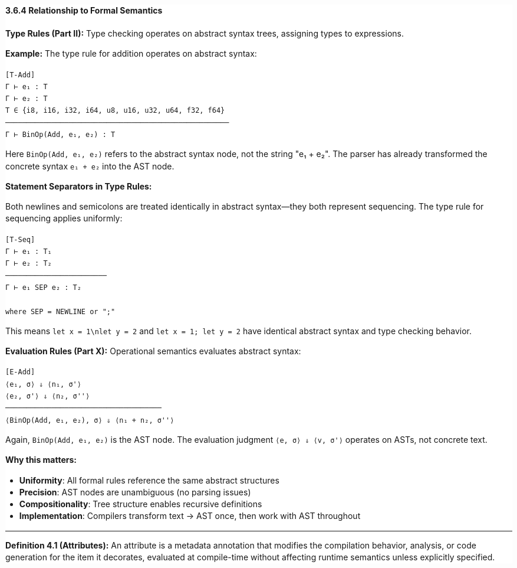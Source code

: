 #### 3.6.4 Relationship to Formal Semantics

**Type Rules (Part II):** Type checking operates on abstract syntax trees, assigning types to expressions.

**Example:** The type rule for addition operates on abstract syntax:
```
[T-Add]
Γ ⊢ e₁ : T
Γ ⊢ e₂ : T
T ∈ {i8, i16, i32, i64, u8, u16, u32, u64, f32, f64}
─────────────────────────────────────────────────────
Γ ⊢ BinOp(Add, e₁, e₂) : T
```

Here `BinOp(Add, e₁, e₂)` refers to the abstract syntax node, not the string "e₁ + e₂". The parser has already transformed the concrete syntax `e₁ + e₂` into the AST node.

**Statement Separators in Type Rules:**

Both newlines and semicolons are treated identically in abstract syntax—they both represent sequencing. The type rule for sequencing applies uniformly:

```
[T-Seq]
Γ ⊢ e₁ : T₁
Γ ⊢ e₂ : T₂
────────────────────────
Γ ⊢ e₁ SEP e₂ : T₂

where SEP = NEWLINE or ";"
```

This means `let x = 1\nlet y = 2` and `let x = 1; let y = 2` have identical abstract syntax and type checking behavior.

**Evaluation Rules (Part X):** Operational semantics evaluates abstract syntax:
```
[E-Add]
⟨e₁, σ⟩ ⇓ ⟨n₁, σ'⟩
⟨e₂, σ'⟩ ⇓ ⟨n₂, σ''⟩
─────────────────────────────────────
⟨BinOp(Add, e₁, e₂), σ⟩ ⇓ ⟨n₁ + n₂, σ''⟩
```

Again, `BinOp(Add, e₁, e₂)` is the AST node. The evaluation judgment `⟨e, σ⟩ ⇓ ⟨v, σ'⟩` operates on ASTs, not concrete text.

**Why this matters:**
- **Uniformity**: All formal rules reference the same abstract structures
- **Precision**: AST nodes are unambiguous (no parsing issues)
- **Compositionality**: Tree structure enables recursive definitions
- **Implementation**: Compilers transform text → AST once, then work with AST throughout

---

**Definition 4.1 (Attributes):** An attribute is a metadata annotation that modifies the compilation behavior, analysis, or code generation for the item it decorates, evaluated at compile-time without affecting runtime semantics unless explicitly specified.
